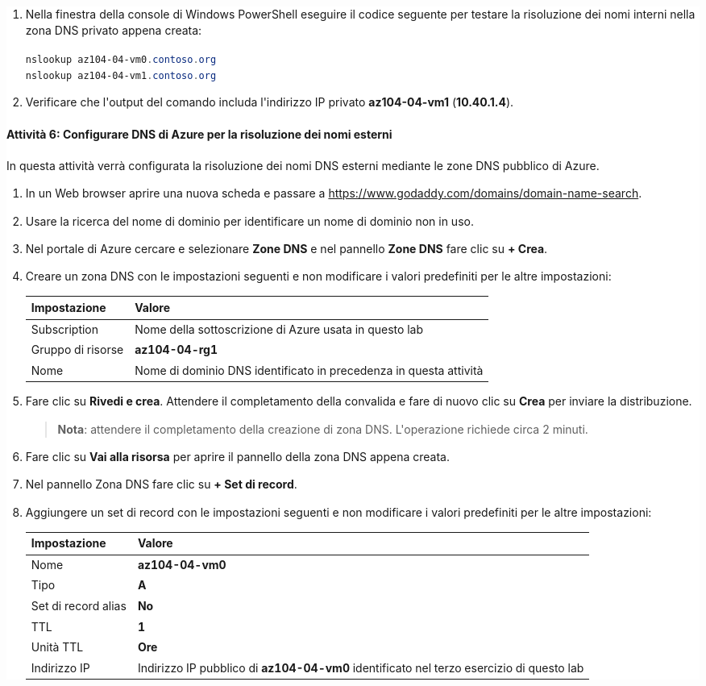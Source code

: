 1. Nella finestra della console di Windows PowerShell eseguire il codice seguente per testare la risoluzione dei nomi interni nella zona DNS privato appena creata:

   ```powershell
   nslookup az104-04-vm0.contoso.org
   nslookup az104-04-vm1.contoso.org
   ```

1. Verificare che l'output del comando includa l'indirizzo IP privato **az104-04-vm1** (**10.40.1.4**).

#### <a name="task-6-configure-azure-dns-for-external-name-resolution"></a>Attività 6: Configurare DNS di Azure per la risoluzione dei nomi esterni

In questa attività verrà configurata la risoluzione dei nomi DNS esterni mediante le zone DNS pubblico di Azure.

1. In un Web browser aprire una nuova scheda e passare a <https://www.godaddy.com/domains/domain-name-search>.

1. Usare la ricerca del nome di dominio per identificare un nome di dominio non in uso.

1. Nel portale di Azure cercare e selezionare **Zone DNS** e nel pannello **Zone DNS** fare clic su **+ Crea**.

1. Creare un zona DNS con le impostazioni seguenti e non modificare i valori predefiniti per le altre impostazioni:

    | Impostazione | Valore |
    | --- | --- |
    | Subscription | Nome della sottoscrizione di Azure usata in questo lab |
    | Gruppo di risorse | **az104-04-rg1** |
    | Nome | Nome di dominio DNS identificato in precedenza in questa attività |

1. Fare clic su **Rivedi e crea**. Attendere il completamento della convalida e fare di nuovo clic su **Crea** per inviare la distribuzione.

    >**Nota**: attendere il completamento della creazione di zona DNS. L'operazione richiede circa 2 minuti.

1. Fare clic su **Vai alla risorsa** per aprire il pannello della zona DNS appena creata.

1. Nel pannello Zona DNS fare clic su **+ Set di record**.

1. Aggiungere un set di record con le impostazioni seguenti e non modificare i valori predefiniti per le altre impostazioni:

    | Impostazione | Valore |
    | --- | --- |
    | Nome | **az104-04-vm0** |
    | Tipo | **A** |
    | Set di record alias | **No** |
    | TTL | **1** |
    | Unità TTL | **Ore** |
    | Indirizzo IP | Indirizzo IP pubblico di **az104-04-vm0** identificato nel terzo esercizio di questo lab |
